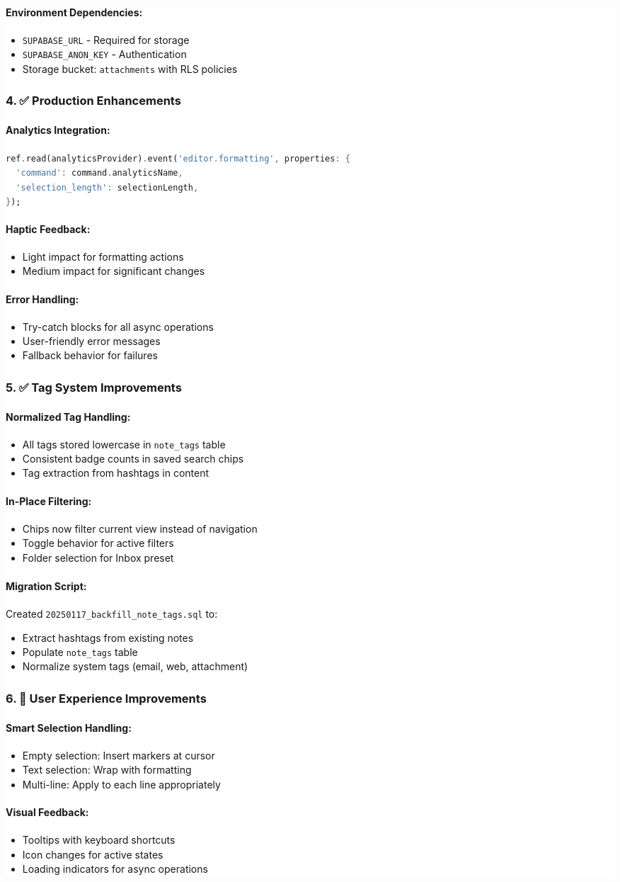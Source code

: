 #### Environment Dependencies:
- `SUPABASE_URL` - Required for storage
- `SUPABASE_ANON_KEY` - Authentication
- Storage bucket: `attachments` with RLS policies

### 4. ✅ Production Enhancements

#### Analytics Integration:
```dart
ref.read(analyticsProvider).event('editor.formatting', properties: {
  'command': command.analyticsName,
  'selection_length': selectionLength,
});
```

#### Haptic Feedback:
- Light impact for formatting actions
- Medium impact for significant changes

#### Error Handling:
- Try-catch blocks for all async operations
- User-friendly error messages
- Fallback behavior for failures

### 5. ✅ Tag System Improvements

#### Normalized Tag Handling:
- All tags stored lowercase in `note_tags` table
- Consistent badge counts in saved search chips
- Tag extraction from hashtags in content

#### In-Place Filtering:
- Chips now filter current view instead of navigation
- Toggle behavior for active filters
- Folder selection for Inbox preset

#### Migration Script:
Created `20250117_backfill_note_tags.sql` to:
- Extract hashtags from existing notes
- Populate `note_tags` table
- Normalize system tags (email, web, attachment)

### 6. 🎯 User Experience Improvements

#### Smart Selection Handling:
- Empty selection: Insert markers at cursor
- Text selection: Wrap with formatting
- Multi-line: Apply to each line appropriately

#### Visual Feedback:
- Tooltips with keyboard shortcuts
- Icon changes for active states
- Loading indicators for async operations
